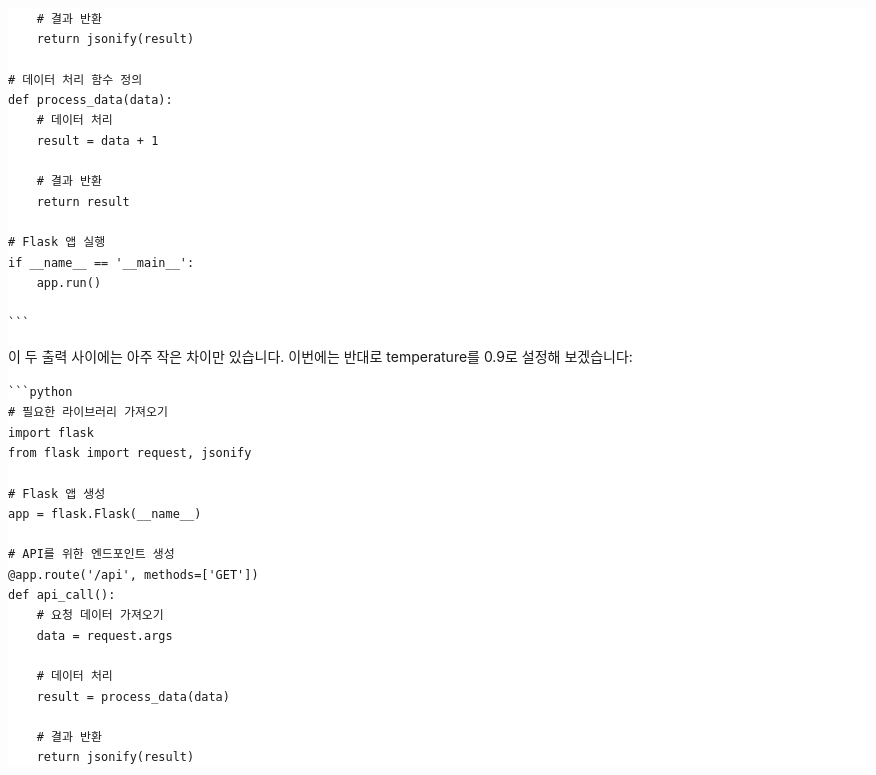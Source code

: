         # 결과 반환
        return jsonify(result)

    # 데이터 처리 함수 정의
    def process_data(data):
        # 데이터 처리
        result = data + 1

        # 결과 반환
        return result

    # Flask 앱 실행
    if __name__ == '__main__':
        app.run()

    ```

이 두 출력 사이에는 아주 작은 차이만 있습니다. 이번에는 반대로 temperature를 0.9로 설정해 보겠습니다:

    ```python
    # 필요한 라이브러리 가져오기
    import flask
    from flask import request, jsonify

    # Flask 앱 생성
    app = flask.Flask(__name__)

    # API를 위한 엔드포인트 생성
    @app.route('/api', methods=['GET'])
    def api_call():
        # 요청 데이터 가져오기
        data = request.args

        # 데이터 처리
        result = process_data(data)

        # 결과 반환
        return jsonify(result)
